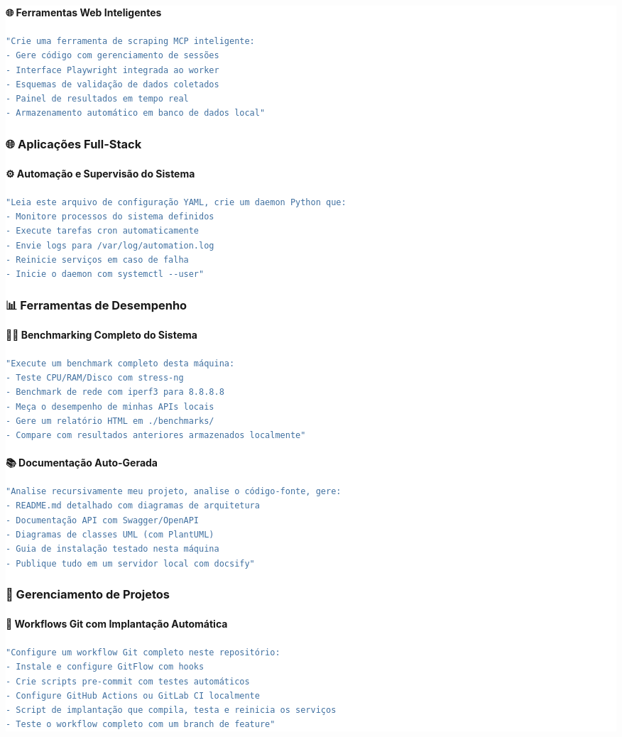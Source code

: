 #### 🌐 Ferramentas Web Inteligentes  
```bash
"Crie uma ferramenta de scraping MCP inteligente:
- Gere código com gerenciamento de sessões
- Interface Playwright integrada ao worker
- Esquemas de validação de dados coletados
- Painel de resultados em tempo real
- Armazenamento automático em banco de dados local"
```

### 🌐 Aplicações Full-Stack

#### ⚙️ Automação e Supervisão do Sistema
```bash
"Leia este arquivo de configuração YAML, crie um daemon Python que:
- Monitore processos do sistema definidos
- Execute tarefas cron automaticamente  
- Envie logs para /var/log/automation.log
- Reinicie serviços em caso de falha
- Inicie o daemon com systemctl --user"
```

### 📊 Ferramentas de Desempenho

#### 🏃‍♂️ Benchmarking Completo do Sistema
```bash
"Execute um benchmark completo desta máquina:
- Teste CPU/RAM/Disco com stress-ng
- Benchmark de rede com iperf3 para 8.8.8.8
- Meça o desempenho de minhas APIs locais
- Gere um relatório HTML em ./benchmarks/
- Compare com resultados anteriores armazenados localmente"
```

#### 📚 Documentação Auto-Gerada
```bash
"Analise recursivamente meu projeto, analise o código-fonte, gere:
- README.md detalhado com diagramas de arquitetura
- Documentação API com Swagger/OpenAPI
- Diagramas de classes UML (com PlantUML)
- Guia de instalação testado nesta máquina
- Publique tudo em um servidor local com docsify"
```

### 🔧 Gerenciamento de Projetos

#### 🌳 Workflows Git com Implantação Automática
```bash
"Configure um workflow Git completo neste repositório:
- Instale e configure GitFlow com hooks
- Crie scripts pre-commit com testes automáticos
- Configure GitHub Actions ou GitLab CI localmente  
- Script de implantação que compila, testa e reinicia os serviços
- Teste o workflow completo com um branch de feature"
```
